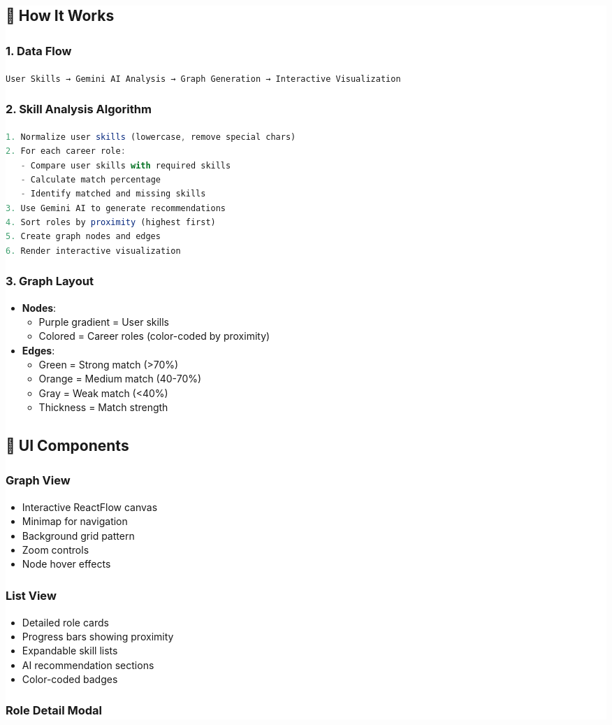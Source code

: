 ## 🚀 How It Works

### 1. **Data Flow**

```
User Skills → Gemini AI Analysis → Graph Generation → Interactive Visualization
```

### 2. **Skill Analysis Algorithm**

```typescript
1. Normalize user skills (lowercase, remove special chars)
2. For each career role:
   - Compare user skills with required skills
   - Calculate match percentage
   - Identify matched and missing skills
3. Use Gemini AI to generate recommendations
4. Sort roles by proximity (highest first)
5. Create graph nodes and edges
6. Render interactive visualization
```

### 3. **Graph Layout**

- **Nodes**:
  - Purple gradient = User skills
  - Colored = Career roles (color-coded by proximity)
- **Edges**:
  - Green = Strong match (>70%)
  - Orange = Medium match (40-70%)
  - Gray = Weak match (<40%)
  - Thickness = Match strength

## 🎨 UI Components

### Graph View

- Interactive ReactFlow canvas
- Minimap for navigation
- Background grid pattern
- Zoom controls
- Node hover effects

### List View

- Detailed role cards
- Progress bars showing proximity
- Expandable skill lists
- AI recommendation sections
- Color-coded badges

### Role Detail Modal
